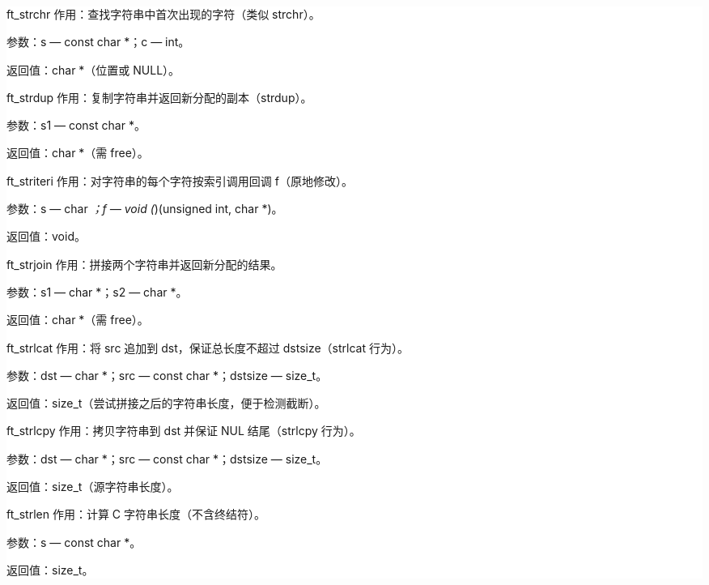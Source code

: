 
ft_strchr
作用：查找字符串中首次出现的字符（类似 strchr）。


参数：s — const char *；c — int。


返回值：char *（位置或 NULL）。


ft_strdup
作用：复制字符串并返回新分配的副本（strdup）。


参数：s1 — const char *。


返回值：char *（需 free）。


ft_striteri
作用：对字符串的每个字符按索引调用回调 f（原地修改）。


参数：s — char *；f — void (*)(unsigned int, char *)。


返回值：void。


ft_strjoin
作用：拼接两个字符串并返回新分配的结果。


参数：s1 — char *；s2 — char *。


返回值：char *（需 free）。


ft_strlcat
作用：将 src 追加到 dst，保证总长度不超过 dstsize（strlcat 行为）。


参数：dst — char *；src — const char *；dstsize — size_t。


返回值：size_t（尝试拼接之后的字符串长度，便于检测截断）。


ft_strlcpy
作用：拷贝字符串到 dst 并保证 NUL 结尾（strlcpy 行为）。


参数：dst — char *；src — const char *；dstsize — size_t。


返回值：size_t（源字符串长度）。


ft_strlen
作用：计算 C 字符串长度（不含终结符）。


参数：s — const char *。


返回值：size_t。
